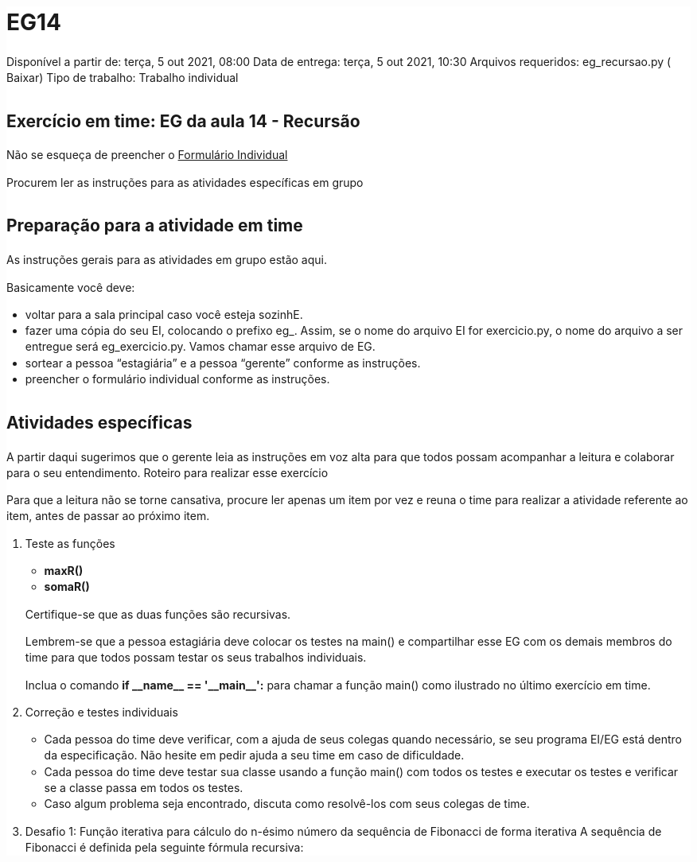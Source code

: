 # EG14
Disponível a partir de: terça, 5 out 2021, 08:00
Data de entrega: terça, 5 out 2021, 10:30
Arquivos requeridos: eg_recursao.py ( Baixar)
Tipo de trabalho: Trabalho individual
## Exercício em time: EG da aula 14 - Recursão

Não se esqueça de preencher o [Formulário Individual](https://forms.gle/W46bYdhZZS2hmhd3A)

Procurem ler as instruções para as atividades específicas em grupo

## Preparação para a atividade em time

As instruções gerais para as atividades em grupo estão aqui.

Basicamente você deve:

- voltar para a sala principal caso você esteja sozinhE.
- fazer uma cópia do seu EI, colocando o prefixo eg_. Assim, se o nome do arquivo EI for exercicio.py, o nome do arquivo a ser entregue será eg_exercicio.py. Vamos chamar esse arquivo de EG.
- sortear a pessoa “estagiária” e a pessoa “gerente” conforme as instruções.
- preencher o formulário individual conforme as instruções.

## Atividades específicas

A partir daqui sugerimos que o gerente leia as instruções em voz alta para que todos possam acompanhar a leitura e colaborar para o seu entendimento.
Roteiro para realizar esse exercício

Para que a leitura não se torne cansativa, procure ler apenas um item por vez e reuna o time para realizar a atividade referente ao item, antes de passar ao próximo item.

1. Teste as funções
    - **maxR()**
    - **somaR()**

    Certifique-se que as duas funções são recursivas.

    Lembrem-se que a pessoa estagiária deve colocar os testes na main() e compartilhar esse EG com os demais membros do time para que todos possam testar os seus trabalhos individuais.

    Inclua o comando **if \_\_name__ == '\_\_main__':** para chamar a função main() como ilustrado no último exercício em time.

2. Correção e testes individuais
    - Cada pessoa do time deve verificar, com a ajuda de seus colegas quando necessário, se seu programa EI/EG está dentro da especificação. Não hesite em pedir ajuda a seu time em caso de dificuldade.
    - Cada pessoa do time deve testar sua classe usando a função main() com todos os testes e executar os testes e verificar se a classe passa em todos os testes.
    - Caso algum problema seja encontrado, discuta como resolvê-los com seus colegas de time.

3. Desafio 1: Função iterativa para cálculo do n-ésimo número da sequência de Fibonacci de forma iterativa A sequência de Fibonacci é definida pela seguinte fórmula recursiva:
